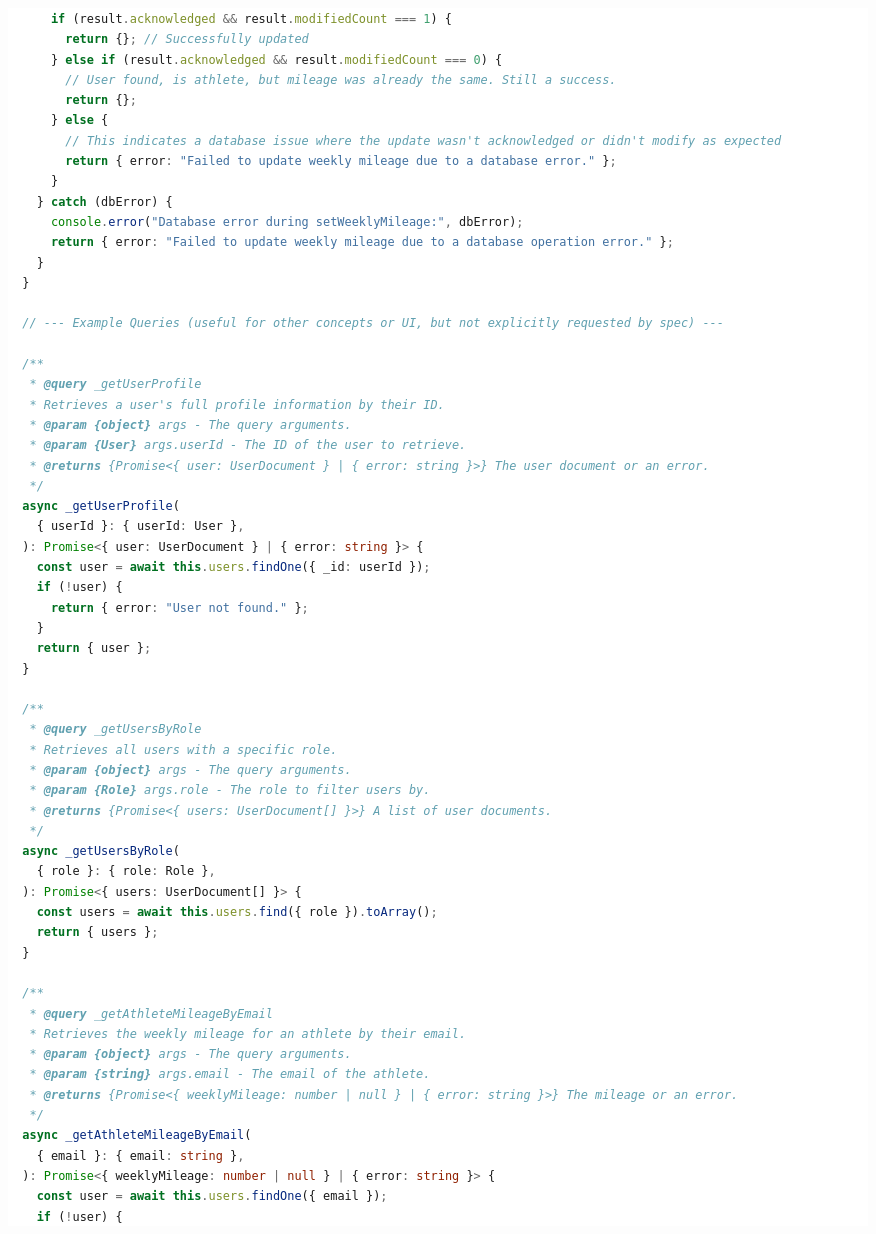 ```typescript
      if (result.acknowledged && result.modifiedCount === 1) {
        return {}; // Successfully updated
      } else if (result.acknowledged && result.modifiedCount === 0) {
        // User found, is athlete, but mileage was already the same. Still a success.
        return {};
      } else {
        // This indicates a database issue where the update wasn't acknowledged or didn't modify as expected
        return { error: "Failed to update weekly mileage due to a database error." };
      }
    } catch (dbError) {
      console.error("Database error during setWeeklyMileage:", dbError);
      return { error: "Failed to update weekly mileage due to a database operation error." };
    }
  }

  // --- Example Queries (useful for other concepts or UI, but not explicitly requested by spec) ---

  /**
   * @query _getUserProfile
   * Retrieves a user's full profile information by their ID.
   * @param {object} args - The query arguments.
   * @param {User} args.userId - The ID of the user to retrieve.
   * @returns {Promise<{ user: UserDocument } | { error: string }>} The user document or an error.
   */
  async _getUserProfile(
    { userId }: { userId: User },
  ): Promise<{ user: UserDocument } | { error: string }> {
    const user = await this.users.findOne({ _id: userId });
    if (!user) {
      return { error: "User not found." };
    }
    return { user };
  }

  /**
   * @query _getUsersByRole
   * Retrieves all users with a specific role.
   * @param {object} args - The query arguments.
   * @param {Role} args.role - The role to filter users by.
   * @returns {Promise<{ users: UserDocument[] }>} A list of user documents.
   */
  async _getUsersByRole(
    { role }: { role: Role },
  ): Promise<{ users: UserDocument[] }> {
    const users = await this.users.find({ role }).toArray();
    return { users };
  }

  /**
   * @query _getAthleteMileageByEmail
   * Retrieves the weekly mileage for an athlete by their email.
   * @param {object} args - The query arguments.
   * @param {string} args.email - The email of the athlete.
   * @returns {Promise<{ weeklyMileage: number | null } | { error: string }>} The mileage or an error.
   */
  async _getAthleteMileageByEmail(
    { email }: { email: string },
  ): Promise<{ weeklyMileage: number | null } | { error: string }> {
    const user = await this.users.findOne({ email });
    if (!user) {
```